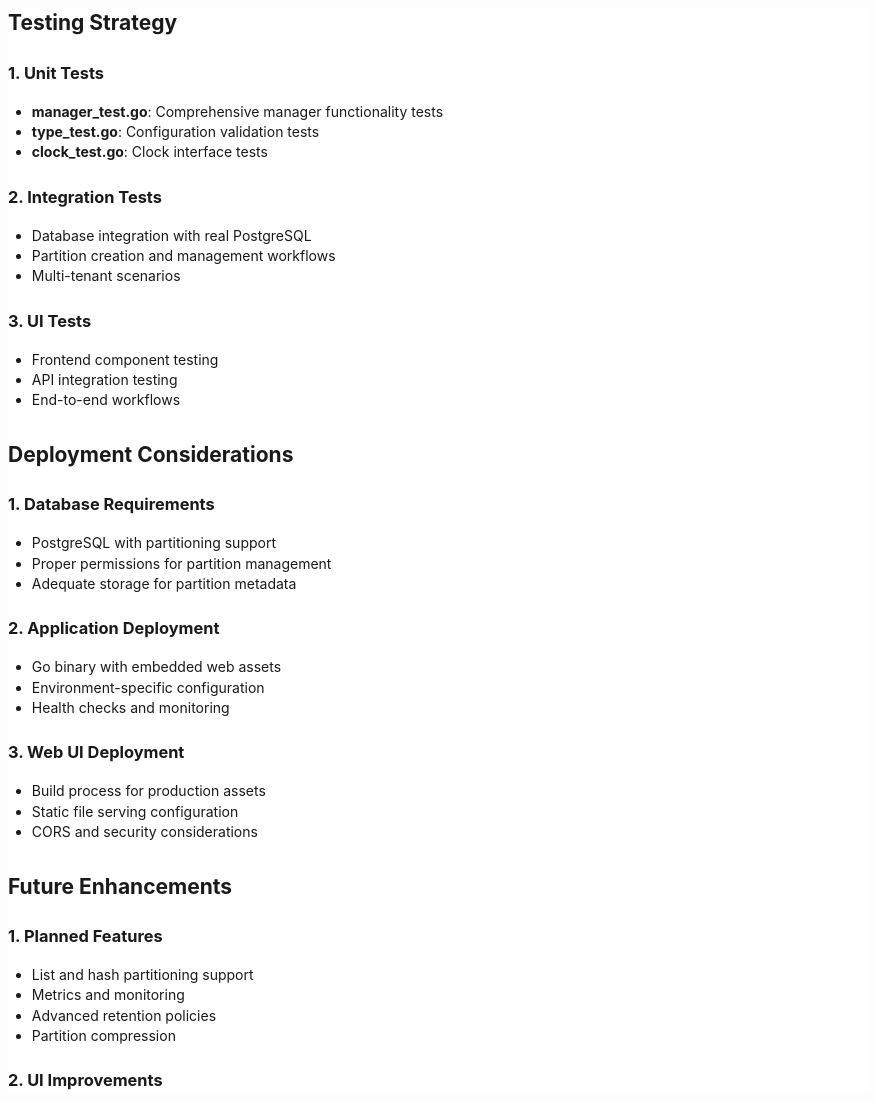 ## Testing Strategy

### 1. Unit Tests

- **manager_test.go**: Comprehensive manager functionality tests
- **type_test.go**: Configuration validation tests
- **clock_test.go**: Clock interface tests

### 2. Integration Tests

- Database integration with real PostgreSQL
- Partition creation and management workflows
- Multi-tenant scenarios

### 3. UI Tests

- Frontend component testing
- API integration testing
- End-to-end workflows

## Deployment Considerations

### 1. Database Requirements

- PostgreSQL with partitioning support
- Proper permissions for partition management
- Adequate storage for partition metadata

### 2. Application Deployment

- Go binary with embedded web assets
- Environment-specific configuration
- Health checks and monitoring

### 3. Web UI Deployment

- Build process for production assets
- Static file serving configuration
- CORS and security considerations

## Future Enhancements

### 1. Planned Features

- List and hash partitioning support
- Metrics and monitoring
- Advanced retention policies
- Partition compression

### 2. UI Improvements
